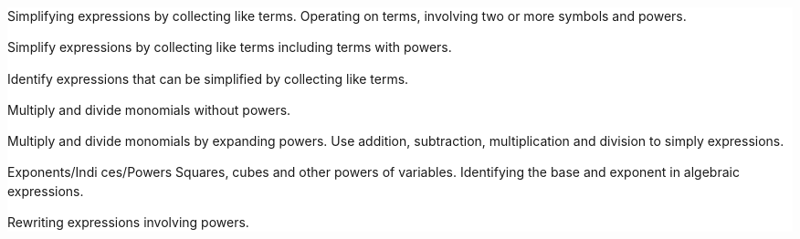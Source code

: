 Simplifying 
expressions by 
collecting like 
terms. 
Operating on 
terms, involving 
two or more 
symbols and 
powers. 
 
Simplify 
expressions by 
collecting like 
terms including 
terms with 
powers. 
 
 
Identify 
expressions that 
can be simplified 
by collecting like 
terms. 
 
Multiply and 
divide monomials 
without powers.  
 
Multiply and 
divide monomials 
by expanding 
powers. 
Use addition, 
subtraction, 
multiplication and 
division to simply 
expressions.  
 
 
 
 
Exponents/Indi
ces/Powers 
Squares, cubes and 
other powers of 
variables. 
Identifying the 
base and 
exponent in 
algebraic 
expressions. 
 
Rewriting 
expressions 
involving 
powers.  
 